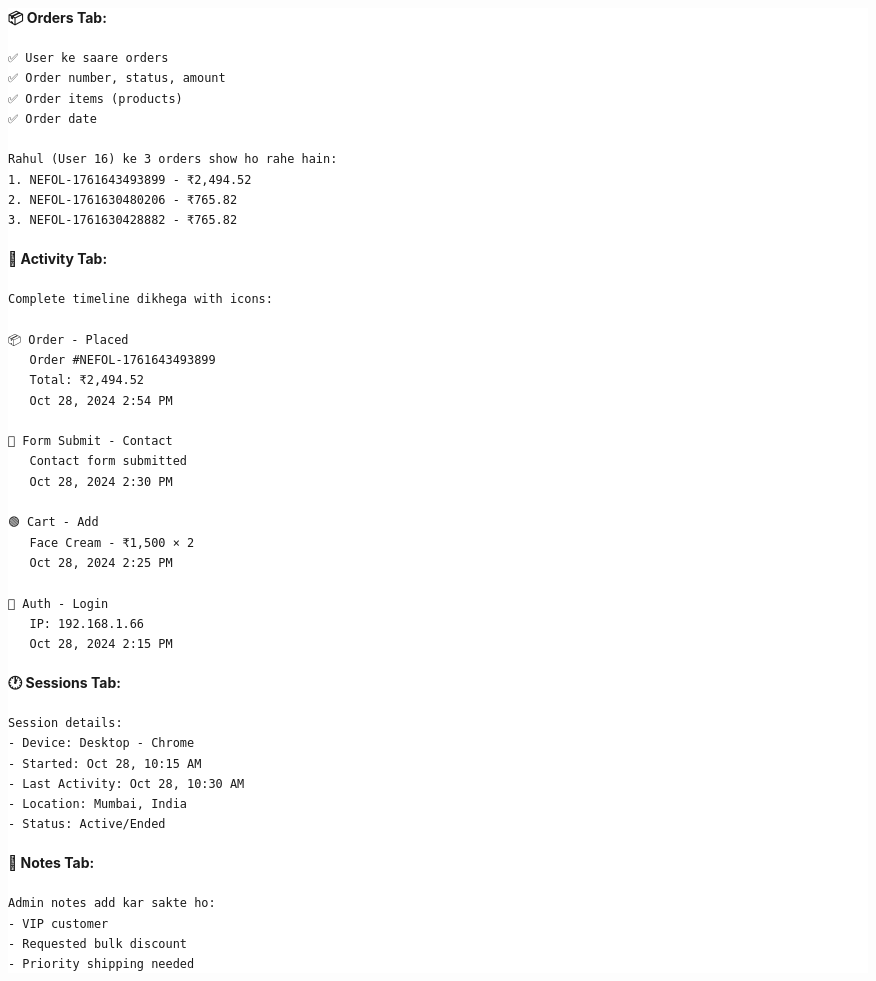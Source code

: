 #### **📦 Orders Tab:**
```
✅ User ke saare orders
✅ Order number, status, amount
✅ Order items (products)
✅ Order date

Rahul (User 16) ke 3 orders show ho rahe hain:
1. NEFOL-1761643493899 - ₹2,494.52
2. NEFOL-1761630480206 - ₹765.82
3. NEFOL-1761630428882 - ₹765.82
```

#### **🎯 Activity Tab:**
```
Complete timeline dikhega with icons:

📦 Order - Placed
   Order #NEFOL-1761643493899
   Total: ₹2,494.52
   Oct 28, 2024 2:54 PM

📝 Form Submit - Contact
   Contact form submitted
   Oct 28, 2024 2:30 PM

🟢 Cart - Add
   Face Cream - ₹1,500 × 2
   Oct 28, 2024 2:25 PM

🔷 Auth - Login
   IP: 192.168.1.66
   Oct 28, 2024 2:15 PM
```

#### **🕐 Sessions Tab:**
```
Session details:
- Device: Desktop - Chrome
- Started: Oct 28, 10:15 AM
- Last Activity: Oct 28, 10:30 AM
- Location: Mumbai, India
- Status: Active/Ended
```

#### **📝 Notes Tab:**
```
Admin notes add kar sakte ho:
- VIP customer
- Requested bulk discount
- Priority shipping needed
```
